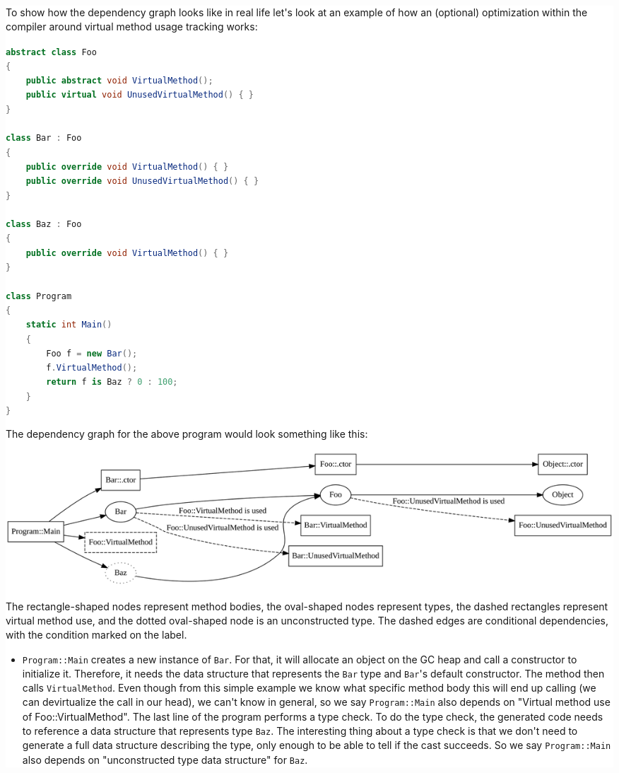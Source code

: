 To show how the dependency graph looks like in real life let's look at an example of how an (optional) optimization within the compiler around virtual method usage tracking works:

```csharp
abstract class Foo
{
    public abstract void VirtualMethod();
    public virtual void UnusedVirtualMethod() { }
}

class Bar : Foo
{
    public override void VirtualMethod() { }
    public override void UnusedVirtualMethod() { }
}

class Baz : Foo
{
    public override void VirtualMethod() { }
}

class Program
{
    static int Main()
    {
        Foo f = new Bar();
        f.VirtualMethod();
        return f is Baz ? 0 : 100;
    }
}
```

The dependency graph for the above program would look something like this:

![Dependency graph](images/simple-dependency-graph.svg)

The rectangle-shaped nodes represent method bodies, the oval-shaped nodes represent types, the dashed rectangles represent virtual method use, and the dotted oval-shaped node is an unconstructed type.
The dashed edges are conditional dependencies, with the condition marked on the label.

* `Program::Main` creates a new instance of `Bar`. For that, it will allocate an object on the GC heap and call a constructor to initialize it. Therefore, it needs the data structure that represents the `Bar` type and `Bar`'s default constructor. The method then calls `VirtualMethod`. Even though from this simple example we know what specific method body this will end up calling (we can devirtualize the call in our head), we can't know in general, so we say `Program::Main` also depends on "Virtual method use of Foo::VirtualMethod". The last line of the program performs a type check. To do the type check, the generated code needs to reference a data structure that represents type `Baz`. The interesting thing about a type check is that we don't need to generate a full data structure describing the type, only enough to be able to tell if the cast succeeds. So we say `Program::Main` also depends on "unconstructed type data structure" for `Baz`.